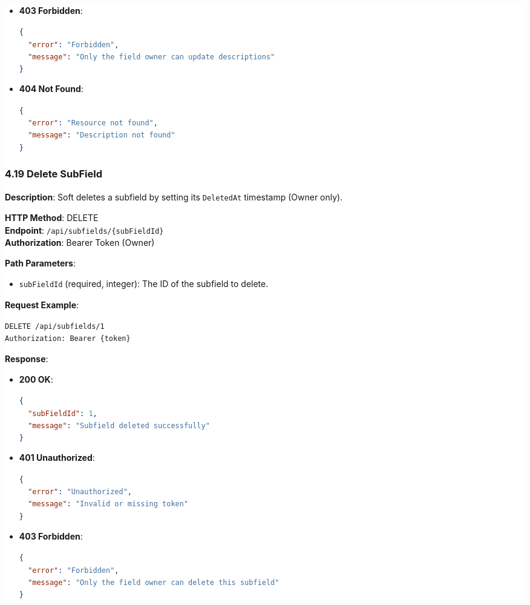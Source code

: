 - **403 Forbidden**:

  ```json
  {
    "error": "Forbidden",
    "message": "Only the field owner can update descriptions"
  }
  ```

- **404 Not Found**:
  ```json
  {
    "error": "Resource not found",
    "message": "Description not found"
  }
  ```

### 4.19 Delete SubField

**Description**: Soft deletes a subfield by setting its `DeletedAt` timestamp (Owner only).

**HTTP Method**: DELETE  
**Endpoint**: `/api/subfields/{subFieldId}`  
**Authorization**: Bearer Token (Owner)

**Path Parameters**:

- `subFieldId` (required, integer): The ID of the subfield to delete.

**Request Example**:

```http
DELETE /api/subfields/1
Authorization: Bearer {token}
```

**Response**:

- **200 OK**:

  ```json
  {
    "subFieldId": 1,
    "message": "Subfield deleted successfully"
  }
  ```

- **401 Unauthorized**:

  ```json
  {
    "error": "Unauthorized",
    "message": "Invalid or missing token"
  }
  ```

- **403 Forbidden**:

  ```json
  {
    "error": "Forbidden",
    "message": "Only the field owner can delete this subfield"
  }
  ```
